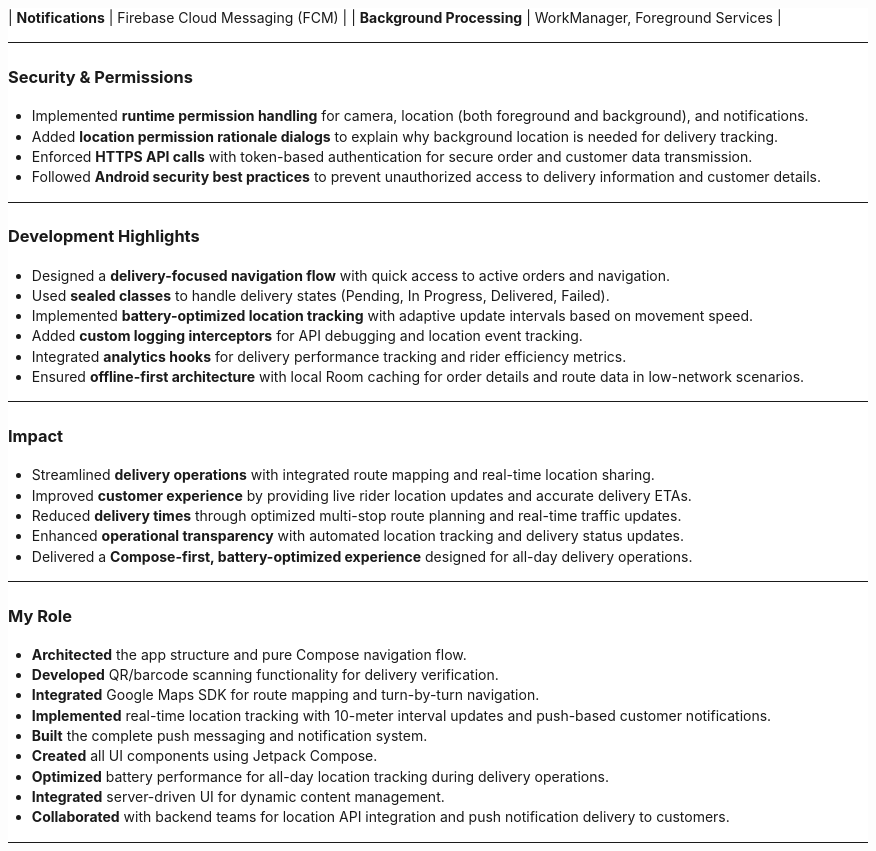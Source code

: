 | **Notifications** | Firebase Cloud Messaging (FCM) |
| **Background Processing** | WorkManager, Foreground Services |

---

###  Security & Permissions

- Implemented **runtime permission handling** for camera, location (both foreground and background), and notifications.
- Added **location permission rationale dialogs** to explain why background location is needed for delivery tracking.
- Enforced **HTTPS API calls** with token-based authentication for secure order and customer data transmission.
- Followed **Android security best practices** to prevent unauthorized access to delivery information and customer details.

---

###  Development Highlights

- Designed a **delivery-focused navigation flow** with quick access to active orders and navigation.
- Used **sealed classes** to handle delivery states (Pending, In Progress, Delivered, Failed).
- Implemented **battery-optimized location tracking** with adaptive update intervals based on movement speed.
- Added **custom logging interceptors** for API debugging and location event tracking.
- Integrated **analytics hooks** for delivery performance tracking and rider efficiency metrics.
- Ensured **offline-first architecture** with local Room caching for order details and route data in low-network scenarios.

---

###  Impact

- Streamlined **delivery operations** with integrated route mapping and real-time location sharing.
- Improved **customer experience** by providing live rider location updates and accurate delivery ETAs.
- Reduced **delivery times** through optimized multi-stop route planning and real-time traffic updates.
- Enhanced **operational transparency** with automated location tracking and delivery status updates.
- Delivered a **Compose-first, battery-optimized experience** designed for all-day delivery operations.

---

###  My Role

- **Architected** the app structure and pure Compose navigation flow.
- **Developed** QR/barcode scanning functionality for delivery verification.
- **Integrated** Google Maps SDK for route mapping and turn-by-turn navigation.
- **Implemented** real-time location tracking with 10-meter interval updates and push-based customer notifications.
- **Built** the complete push messaging and notification system.
- **Created** all UI components using Jetpack Compose.
- **Optimized** battery performance for all-day location tracking during delivery operations.
- **Integrated** server-driven UI for dynamic content management.
- **Collaborated** with backend teams for location API integration and push notification delivery to customers.

---